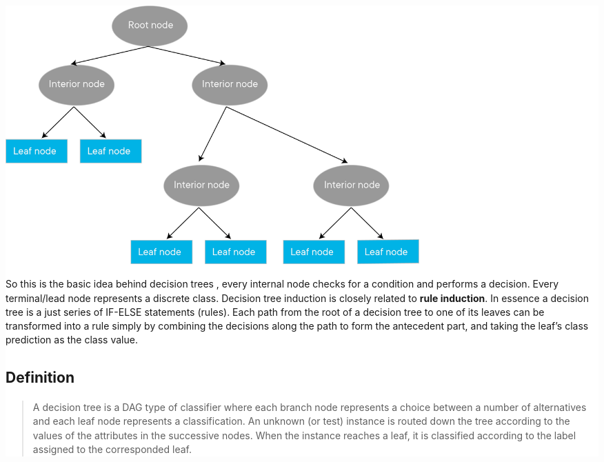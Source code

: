<img src="images/dt1.png" width="600">

So this is the basic idea behind decision trees , every internal node checks for a condition and performs a decision. Every terminal/lead node represents a discrete class. Decision tree induction is closely related to **rule induction**. In essence a decision tree is a just series of IF-ELSE statements (rules). Each path from the root of a decision tree to one of its leaves can be transformed into a rule simply by combining the decisions along the path to form the antecedent part, and taking the leaf’s class prediction as the class value.

## Definition
> A decision tree is a DAG type of classifier where each branch node represents a choice between a number of alternatives and each leaf node represents a classification. An unknown (or test) instance is routed down the tree according to the values of the attributes in the successive nodes. When the instance reaches a leaf, it is classified according to the label assigned to the corresponded leaf.
